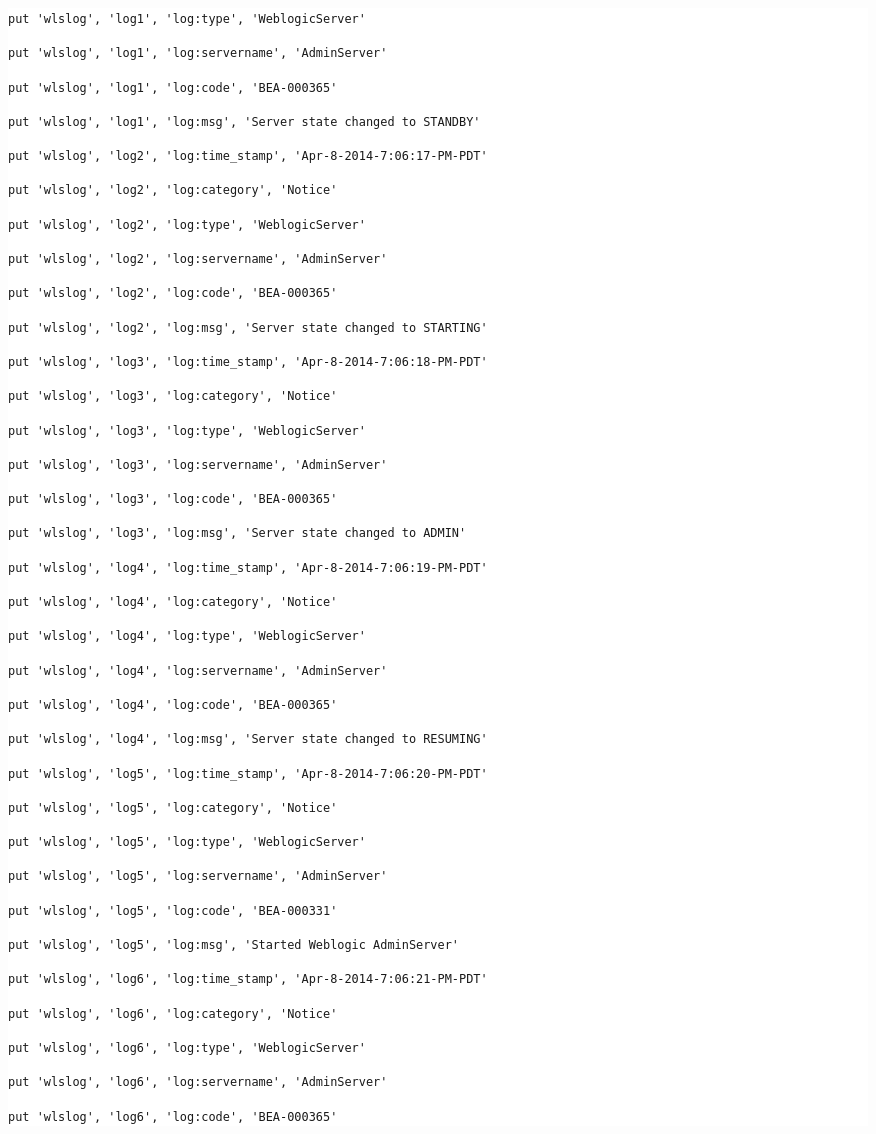 `put 'wlslog', 'log1', 'log:type', 'WeblogicServer'`

`put 'wlslog', 'log1', 'log:servername', 'AdminServer'`

`put 'wlslog', 'log1', 'log:code', 'BEA-000365'`

`put 'wlslog', 'log1', 'log:msg', 'Server state changed to STANDBY'`

`put 'wlslog', 'log2', 'log:time_stamp', 'Apr-8-2014-7:06:17-PM-PDT'`

`put 'wlslog', 'log2', 'log:category', 'Notice'`

`put 'wlslog', 'log2', 'log:type', 'WeblogicServer'`

`put 'wlslog', 'log2', 'log:servername', 'AdminServer'`

`put 'wlslog', 'log2', 'log:code', 'BEA-000365'`

`put 'wlslog', 'log2', 'log:msg', 'Server state changed to STARTING'`

`put 'wlslog', 'log3', 'log:time_stamp', 'Apr-8-2014-7:06:18-PM-PDT'`

`put 'wlslog', 'log3', 'log:category', 'Notice'`

`put 'wlslog', 'log3', 'log:type', 'WeblogicServer'`

`put 'wlslog', 'log3', 'log:servername', 'AdminServer'`

`put 'wlslog', 'log3', 'log:code', 'BEA-000365'`

`put 'wlslog', 'log3', 'log:msg', 'Server state changed to ADMIN'`

`put 'wlslog', 'log4', 'log:time_stamp', 'Apr-8-2014-7:06:19-PM-PDT'`

`put 'wlslog', 'log4', 'log:category', 'Notice'`

`put 'wlslog', 'log4', 'log:type', 'WeblogicServer'`

`put 'wlslog', 'log4', 'log:servername', 'AdminServer'`

`put 'wlslog', 'log4', 'log:code', 'BEA-000365'`

`put 'wlslog', 'log4', 'log:msg', 'Server state changed to RESUMING'`

`put 'wlslog', 'log5', 'log:time_stamp', 'Apr-8-2014-7:06:20-PM-PDT'`

`put 'wlslog', 'log5', 'log:category', 'Notice'`

`put 'wlslog', 'log5', 'log:type', 'WeblogicServer'`

`put 'wlslog', 'log5', 'log:servername', 'AdminServer'`

`put 'wlslog', 'log5', 'log:code', 'BEA-000331'`

`put 'wlslog', 'log5', 'log:msg', 'Started Weblogic AdminServer'`

`put 'wlslog', 'log6', 'log:time_stamp', 'Apr-8-2014-7:06:21-PM-PDT'`

`put 'wlslog', 'log6', 'log:category', 'Notice'`

`put 'wlslog', 'log6', 'log:type', 'WeblogicServer'`

`put 'wlslog', 'log6', 'log:servername', 'AdminServer'`

`put 'wlslog', 'log6', 'log:code', 'BEA-000365'`

